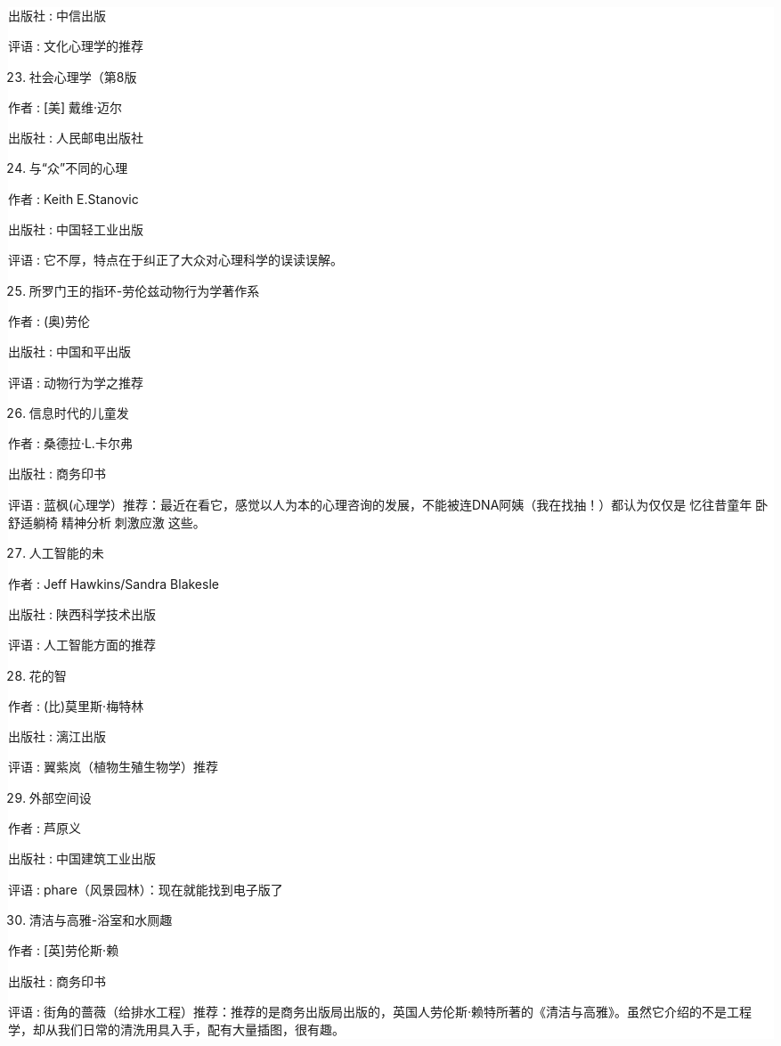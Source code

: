 出版社 : 中信出版

评语 : 文化心理学的推荐

23.  社会心理学（第8版

作者 : [美] 戴维·迈尔

出版社 : 人民邮电出版社

24.  与“众”不同的心理

作者 : Keith E.Stanovic

出版社 : 中国轻工业出版

评语 : 它不厚，特点在于纠正了大众对心理科学的误读误解。

25.  所罗门王的指环-劳伦兹动物行为学著作系

作者 : (奥)劳伦

出版社 : 中国和平出版

评语 : 动物行为学之推荐

26.  信息时代的儿童发

作者 : 桑德拉·L.卡尔弗

出版社 : 商务印书

评语 : 蓝枫(心理学）推荐：最近在看它，感觉以人为本的心理咨询的发展，不能被连DNA阿姨（我在找抽！）都认为仅仅是 忆往昔童年 卧舒适躺椅 精神分析 刺激应激 这些。

27.  人工智能的未

作者 : Jeff Hawkins/Sandra Blakesle

出版社 : 陕西科学技术出版

评语 : 人工智能方面的推荐

28.  花的智

作者 : (比)莫里斯·梅特林

出版社 : 漓江出版

评语 : 翼紫岚（植物生殖生物学）推荐

29.  外部空间设

作者 : 芦原义

出版社 : 中国建筑工业出版

评语 : phare（风景园林）：现在就能找到电子版了

30.  清洁与高雅-浴室和水厕趣

作者 : [英]劳伦斯·赖

出版社 : 商务印书

评语 : 街角的蔷薇（给排水工程）推荐：推荐的是商务出版局出版的，英国人劳伦斯·赖特所著的《清洁与高雅》。虽然它介绍的不是工程学，却从我们日常的清洗用具入手，配有大量插图，很有趣。
